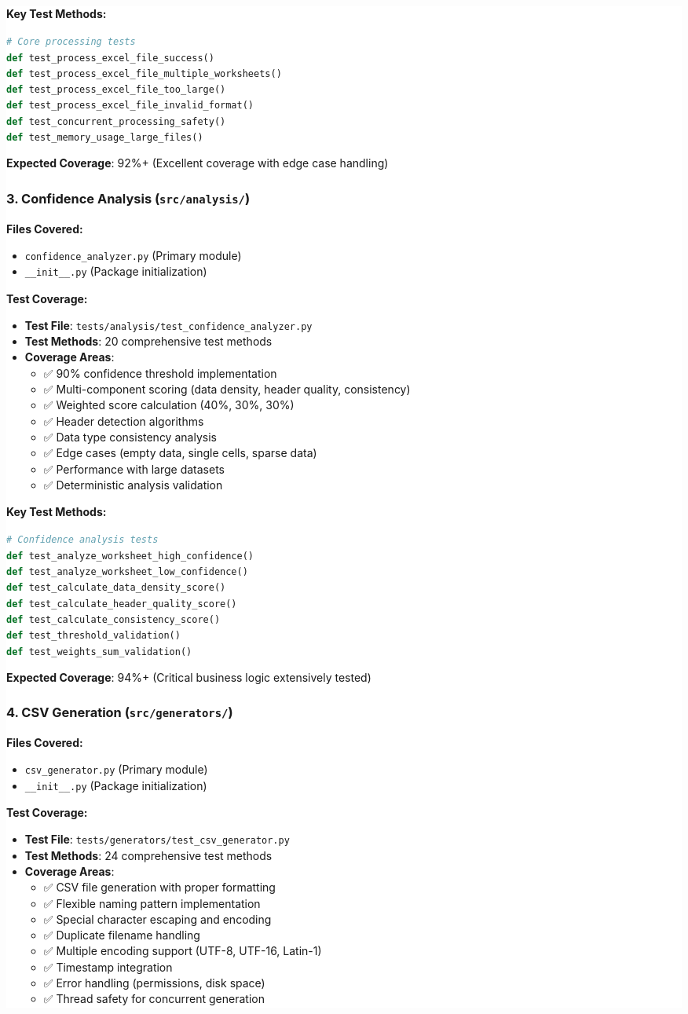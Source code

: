 **Key Test Methods:**
```python
# Core processing tests
def test_process_excel_file_success()
def test_process_excel_file_multiple_worksheets() 
def test_process_excel_file_too_large()
def test_process_excel_file_invalid_format()
def test_concurrent_processing_safety()
def test_memory_usage_large_files()
```

**Expected Coverage**: 92%+ (Excellent coverage with edge case handling)

### 3. Confidence Analysis (`src/analysis/`)

**Files Covered:**
- `confidence_analyzer.py` (Primary module)
- `__init__.py` (Package initialization)

**Test Coverage:**
- **Test File**: `tests/analysis/test_confidence_analyzer.py`
- **Test Methods**: 20 comprehensive test methods
- **Coverage Areas**:
  - ✅ 90% confidence threshold implementation
  - ✅ Multi-component scoring (data density, header quality, consistency)
  - ✅ Weighted score calculation (40%, 30%, 30%)
  - ✅ Header detection algorithms
  - ✅ Data type consistency analysis
  - ✅ Edge cases (empty data, single cells, sparse data)
  - ✅ Performance with large datasets
  - ✅ Deterministic analysis validation

**Key Test Methods:**
```python
# Confidence analysis tests
def test_analyze_worksheet_high_confidence()
def test_analyze_worksheet_low_confidence()
def test_calculate_data_density_score() 
def test_calculate_header_quality_score()
def test_calculate_consistency_score()
def test_threshold_validation()
def test_weights_sum_validation()
```

**Expected Coverage**: 94%+ (Critical business logic extensively tested)

### 4. CSV Generation (`src/generators/`)

**Files Covered:**
- `csv_generator.py` (Primary module)
- `__init__.py` (Package initialization)

**Test Coverage:**
- **Test File**: `tests/generators/test_csv_generator.py`
- **Test Methods**: 24 comprehensive test methods
- **Coverage Areas**:
  - ✅ CSV file generation with proper formatting
  - ✅ Flexible naming pattern implementation
  - ✅ Special character escaping and encoding
  - ✅ Duplicate filename handling
  - ✅ Multiple encoding support (UTF-8, UTF-16, Latin-1)
  - ✅ Timestamp integration
  - ✅ Error handling (permissions, disk space)
  - ✅ Thread safety for concurrent generation

